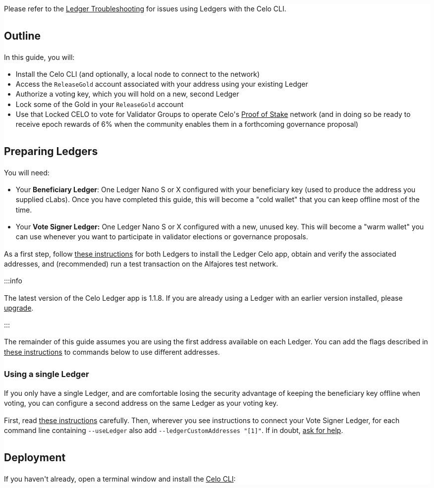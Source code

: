 Please refer to the [Ledger Troubleshooting](/wallet/ledger/to-celo-cli#troubleshooting) for issues using Ledgers with the Celo CLI.

## Outline

In this guide, you will:

- Install the Celo CLI (and optionally, a local node to connect to the network)
- Access the `ReleaseGold` account associated with your address using your existing Ledger
- Authorize a voting key, which you will hold on a new, second Ledger
- Lock some of the Gold in your `ReleaseGold` account
- Use that Locked CELO to vote for Validator Groups to operate Celo's [Proof of Stake](/what-is-celo/about-celo-l1/protocol/pos/) network (and in doing so be ready to receive epoch rewards of 6% when the community enables them in a forthcoming governance proposal)

## Preparing Ledgers

You will need:

- Your **Beneficiary Ledger**: One Ledger Nano S or X configured with your beneficiary key (used to produce the address you supplied cLabs). Once you have completed this guide, this will become a "cold wallet" that you can keep offline most of the time.

- Your **Vote Signer Ledger:** One Ledger Nano S or X configured with a new, unused key. This will become a "warm wallet" you can use whenever you want to participate in validator elections or governance proposals.

As a first step, follow [these instructions](/wallet/ledger/setup) for both Ledgers to install the Ledger Celo app, obtain and verify the associated addresses, and (recommended) run a test transaction on the Alfajores test network.

:::info

The latest version of the Celo Ledger app is 1.1.8. If you are already using a Ledger with an earlier version installed, please [upgrade](/wallet/ledger/setup).

:::

The remainder of this guide assumes you are using the first address available on each Ledger. You can add the flags described in [these instructions](/wallet/ledger/setup) to commands below to use different addresses.

### Using a single Ledger

If you only have a single Ledger, and are comfortable losing the security advantage of keeping the beneficiary key offline when voting, you can configure a second address on the same Ledger as your voting key.

First, read [these instructions](/wallet/ledger/setup) carefully. Then, wherever you see instructions to connect your Vote Signer Ledger, for each command line containing `--useLedger` also add `--ledgerCustomAddresses "[1]"`. If in doubt, [ask for help](#support).

## Deployment

If you haven't already, open a terminal window and install the [Celo CLI](/cli/):
